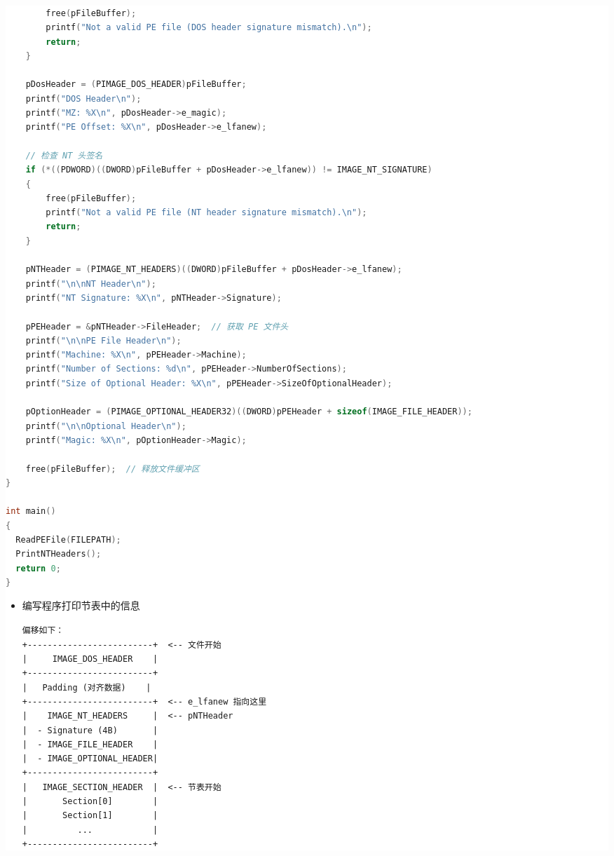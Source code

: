   ```c
          free(pFileBuffer);
          printf("Not a valid PE file (DOS header signature mismatch).\n");
          return;
      }
      
      pDosHeader = (PIMAGE_DOS_HEADER)pFileBuffer;
      printf("DOS Header\n");
      printf("MZ: %X\n", pDosHeader->e_magic);
      printf("PE Offset: %X\n", pDosHeader->e_lfanew);
      
      // 检查 NT 头签名
      if (*((PDWORD)((DWORD)pFileBuffer + pDosHeader->e_lfanew)) != IMAGE_NT_SIGNATURE)
      {
          free(pFileBuffer);
          printf("Not a valid PE file (NT header signature mismatch).\n");
          return;
      }
      
      pNTHeader = (PIMAGE_NT_HEADERS)((DWORD)pFileBuffer + pDosHeader->e_lfanew);
      printf("\n\nNT Header\n");
      printf("NT Signature: %X\n", pNTHeader->Signature);
      
      pPEHeader = &pNTHeader->FileHeader;  // 获取 PE 文件头
      printf("\n\nPE File Header\n");
      printf("Machine: %X\n", pPEHeader->Machine);
      printf("Number of Sections: %d\n", pPEHeader->NumberOfSections);
      printf("Size of Optional Header: %X\n", pPEHeader->SizeOfOptionalHeader);
      
      pOptionHeader = (PIMAGE_OPTIONAL_HEADER32)((DWORD)pPEHeader + sizeof(IMAGE_FILE_HEADER));
      printf("\n\nOptional Header\n");
      printf("Magic: %X\n", pOptionHeader->Magic);
      
      free(pFileBuffer);  // 释放文件缓冲区
  }
  
  int main()
  {
  	ReadPEFile(FILEPATH);
  	PrintNTHeaders();
  	return 0;
  }
  ```

- 编写程序打印节表中的信息

  ```
  偏移如下：
  +-------------------------+  <-- 文件开始
  |     IMAGE_DOS_HEADER    |
  +-------------------------+
  |   Padding (对齐数据)    |
  +-------------------------+  <-- e_lfanew 指向这里
  |    IMAGE_NT_HEADERS     |  <-- pNTHeader
  |  - Signature (4B)       |
  |  - IMAGE_FILE_HEADER    |
  |  - IMAGE_OPTIONAL_HEADER|
  +-------------------------+
  |   IMAGE_SECTION_HEADER  |  <-- 节表开始
  |       Section[0]        |
  |       Section[1]        |
  |          ...            |
  +-------------------------+
  
  ```